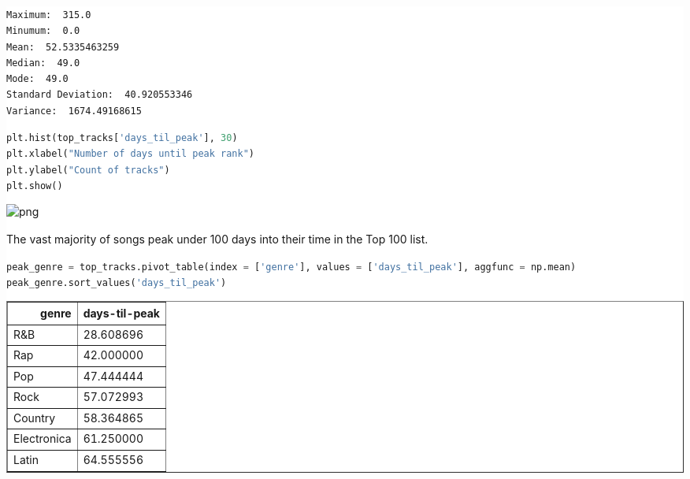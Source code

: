     Maximum:  315.0
    Minumum:  0.0
    Mean:  52.5335463259
    Median:  49.0
    Mode:  49.0
    Standard Deviation:  40.920553346
    Variance:  1674.49168615



```python
plt.hist(top_tracks['days_til_peak'], 30)
plt.xlabel("Number of days until peak rank")
plt.ylabel("Count of tracks")
plt.show()
```


![png](https://github.com/teresaborcuch/teresaborcuch.github.io/blob/master/images/Project2_Billboard_Analysis_files/Project2_Billboard_Analysis_32_0.png?raw=true)


The vast majority of songs peak under 100 days into their time in the Top 100 list.


```python
peak_genre = top_tracks.pivot_table(index = ['genre'], values = ['days_til_peak'], aggfunc = np.mean)
peak_genre.sort_values('days_til_peak')
```

<div>
<table border="1" class="dataframe">
  <thead>
    <tr style="text-align: right;">
      <th>genre</th>
      <th>days-til-peak</th>
    </tr>
  </thead>
  <tbody>
    <tr>
      <td>R&B</td>
      <td>28.608696</td>
    </tr>
    <tr>
      <td>Rap</td>
      <td>42.000000</td>
    </tr>
    <tr>
      <td>Pop</td>
      <td>47.444444</td>
    </tr>
    <tr>
      <td>Rock</td>
      <td>57.072993</td>
    </tr>
    <tr>
      <td>Country</td>
      <td>58.364865</td>
    </tr>
    <tr>
      <td>Electronica</td>
      <td>61.250000</td>
    </tr>
    <tr>
      <td>Latin</td>
      <td>64.555556</td>
    </tr>
  </tbody>